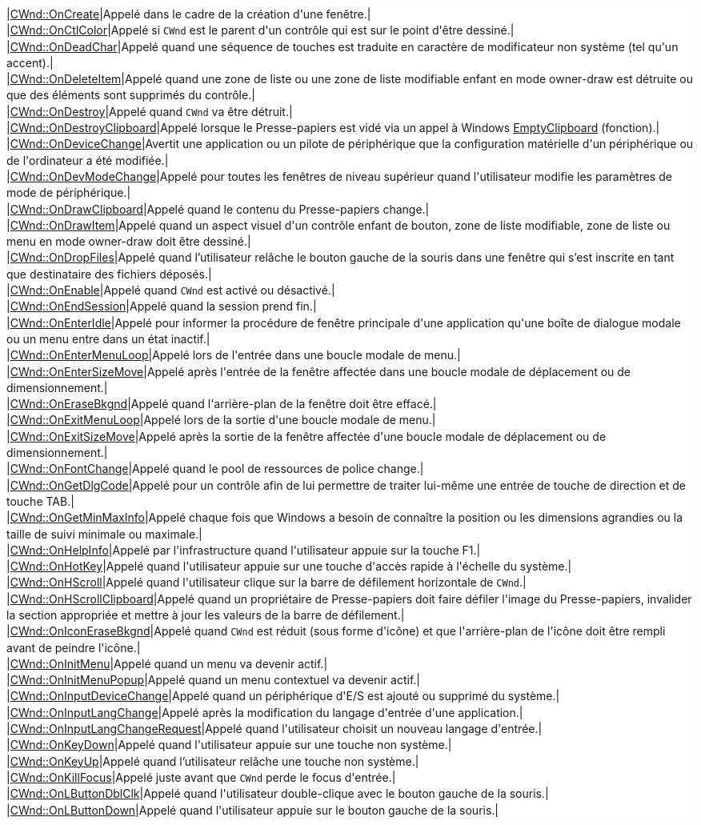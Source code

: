 |[CWnd::OnCreate](#oncreate)|Appelé dans le cadre de la création d'une fenêtre.|  
|[CWnd::OnCtlColor](#onctlcolor)|Appelé si `CWnd` est le parent d'un contrôle qui est sur le point d'être dessiné.|  
|[CWnd::OnDeadChar](#ondeadchar)|Appelé quand une séquence de touches est traduite en caractère de modificateur non système (tel qu'un accent).|  
|[CWnd::OnDeleteItem](#ondeleteitem)|Appelé quand une zone de liste ou une zone de liste modifiable enfant en mode owner-draw est détruite ou que des éléments sont supprimés du contrôle.|  
|[CWnd::OnDestroy](#ondestroy)|Appelé quand `CWnd` va être détruit.|  
|[CWnd::OnDestroyClipboard](#ondestroyclipboard)|Appelé lorsque le Presse-papiers est vidé via un appel à Windows [EmptyClipboard](http://msdn.microsoft.com/library/windows/desktop/ms649037) (fonction).|  
|[CWnd::OnDeviceChange](#ondevicechange)|Avertit une application ou un pilote de périphérique que la configuration matérielle d'un périphérique ou de l'ordinateur a été modifiée.|  
|[CWnd::OnDevModeChange](#ondevmodechange)|Appelé pour toutes les fenêtres de niveau supérieur quand l'utilisateur modifie les paramètres de mode de périphérique.|  
|[CWnd::OnDrawClipboard](#ondrawclipboard)|Appelé quand le contenu du Presse-papiers change.|  
|[CWnd::OnDrawItem](#ondrawitem)|Appelé quand un aspect visuel d'un contrôle enfant de bouton, zone de liste modifiable, zone de liste ou menu en mode owner-draw doit être dessiné.|  
|[CWnd::OnDropFiles](#ondropfiles)|Appelé quand l’utilisateur relâche le bouton gauche de la souris dans une fenêtre qui s’est inscrite en tant que destinataire des fichiers déposés.|  
|[CWnd::OnEnable](#onenable)|Appelé quand `CWnd` est activé ou désactivé.|  
|[CWnd::OnEndSession](#onendsession)|Appelé quand la session prend fin.|  
|[CWnd::OnEnterIdle](#onenteridle)|Appelé pour informer la procédure de fenêtre principale d'une application qu'une boîte de dialogue modale ou un menu entre dans un état inactif.|  
|[CWnd::OnEnterMenuLoop](#onentermenuloop)|Appelé lors de l'entrée dans une boucle modale de menu.|  
|[CWnd::OnEnterSizeMove](#onentersizemove)|Appelé après l'entrée de la fenêtre affectée dans une boucle modale de déplacement ou de dimensionnement.|  
|[CWnd::OnEraseBkgnd](#onerasebkgnd)|Appelé quand l'arrière-plan de la fenêtre doit être effacé.|  
|[CWnd::OnExitMenuLoop](#onexitmenuloop)|Appelé lors de la sortie d'une boucle modale de menu.|  
|[CWnd::OnExitSizeMove](#onexitsizemove)|Appelé après la sortie de la fenêtre affectée d'une boucle modale de déplacement ou de dimensionnement.|  
|[CWnd::OnFontChange](#onfontchange)|Appelé quand le pool de ressources de police change.|  
|[CWnd::OnGetDlgCode](#ongetdlgcode)|Appelé pour un contrôle afin de lui permettre de traiter lui-même une entrée de touche de direction et de touche TAB.|  
|[CWnd::OnGetMinMaxInfo](#ongetminmaxinfo)|Appelé chaque fois que Windows a besoin de connaître la position ou les dimensions agrandies ou la taille de suivi minimale ou maximale.|  
|[CWnd::OnHelpInfo](#onhelpinfo)|Appelé par l'infrastructure quand l'utilisateur appuie sur la touche F1.|  
|[CWnd::OnHotKey](#onhotkey)|Appelé quand l'utilisateur appuie sur une touche d'accès rapide à l'échelle du système.|  
|[CWnd::OnHScroll](#onhscroll)|Appelé quand l'utilisateur clique sur la barre de défilement horizontale de `CWnd`.|  
|[CWnd::OnHScrollClipboard](#onhscrollclipboard)|Appelé quand un propriétaire de Presse-papiers doit faire défiler l'image du Presse-papiers, invalider la section appropriée et mettre à jour les valeurs de la barre de défilement.|  
|[CWnd::OnIconEraseBkgnd](#oniconerasebkgnd)|Appelé quand `CWnd` est réduit (sous forme d'icône) et que l'arrière-plan de l'icône doit être rempli avant de peindre l'icône.|  
|[CWnd::OnInitMenu](#oninitmenu)|Appelé quand un menu va devenir actif.|  
|[CWnd::OnInitMenuPopup](#oninitmenupopup)|Appelé quand un menu contextuel va devenir actif.|  
|[CWnd::OnInputDeviceChange](#oninputdevicechange)|Appelé quand un périphérique d'E/S est ajouté ou supprimé du système.|  
|[CWnd::OnInputLangChange](#oninputlangchange)|Appelé après la modification du langage d'entrée d'une application.|  
|[CWnd::OnInputLangChangeRequest](#oninputlangchangerequest)|Appelé quand l'utilisateur choisit un nouveau langage d'entrée.|  
|[CWnd::OnKeyDown](#onkeydown)|Appelé quand l'utilisateur appuie sur une touche non système.|  
|[CWnd::OnKeyUp](#onkeyup)|Appelé quand l’utilisateur relâche une touche non système.|  
|[CWnd::OnKillFocus](#onkillfocus)|Appelé juste avant que `CWnd` perde le focus d'entrée.|  
|[CWnd::OnLButtonDblClk](#onlbuttondblclk)|Appelé quand l'utilisateur double-clique avec le bouton gauche de la souris.|  
|[CWnd::OnLButtonDown](#onlbuttondown)|Appelé quand l'utilisateur appuie sur le bouton gauche de la souris.|  